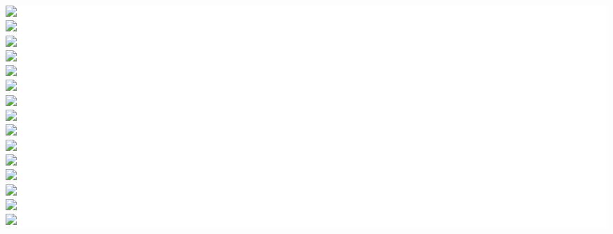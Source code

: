 <img src="https://raw.githubusercontent.com/wolfram77/qb-picture-creator/gh-pages/0/image/31.png" width="70%"><br/>
<img src="https://raw.githubusercontent.com/wolfram77/qb-picture-creator/gh-pages/0/image/32.png" width="70%"><br/>
<img src="https://raw.githubusercontent.com/wolfram77/qb-picture-creator/gh-pages/0/image/33.png" width="70%"><br/>
<img src="https://raw.githubusercontent.com/wolfram77/qb-picture-creator/gh-pages/0/image/34.png" width="70%"><br/>
<img src="https://raw.githubusercontent.com/wolfram77/qb-picture-creator/gh-pages/0/image/35.png" width="70%"><br/>
<img src="https://raw.githubusercontent.com/wolfram77/qb-picture-creator/gh-pages/0/image/36.png" width="70%"><br/>
<img src="https://raw.githubusercontent.com/wolfram77/qb-picture-creator/gh-pages/0/image/37.png" width="70%"><br/>
<img src="https://raw.githubusercontent.com/wolfram77/qb-picture-creator/gh-pages/0/image/38.png" width="70%"><br/>
<img src="https://raw.githubusercontent.com/wolfram77/qb-picture-creator/gh-pages/0/image/39.png" width="70%"><br/>
<img src="https://raw.githubusercontent.com/wolfram77/qb-picture-creator/gh-pages/0/image/40.png" width="70%"><br/>
<img src="https://raw.githubusercontent.com/wolfram77/qb-picture-creator/gh-pages/0/image/41.png" width="70%"><br/>
<img src="https://raw.githubusercontent.com/wolfram77/qb-picture-creator/gh-pages/0/image/42.png" width="70%"><br/>
<img src="https://raw.githubusercontent.com/wolfram77/qb-picture-creator/gh-pages/0/image/43.png" width="70%"><br/>
<img src="https://raw.githubusercontent.com/wolfram77/qb-picture-creator/gh-pages/0/image/44.png" width="70%"><br/>
<img src="https://raw.githubusercontent.com/wolfram77/qb-picture-creator/gh-pages/0/image/45.png" width="70%"><br/>
